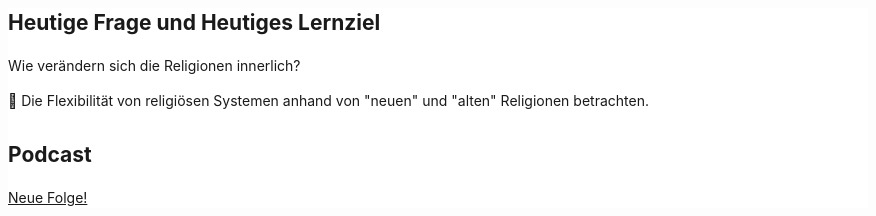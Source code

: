 ## Heutige Frage und Heutiges Lernziel

Wie verändern sich die Religionen innerlich?

🧭 Die Flexibilität von religiösen Systemen anhand von "neuen" und "alten" Religionen betrachten.

## Podcast

[Neue Folge!](/podcast)

<iframe src="https://ars.particify.de/p/55069903/series/8-Individuelle-Konversion" width="100%" height="100%" class="r-stretch"/>

## Konversion: dasselbe Ereignis, unterschiedlich gewertet

| alte Gemeinschaft | neue Gemeinschaft |
| --- | --- |
| Apostasie | Bekehrung, "revert", "embrace" |
| materielle Motivationen | geistige Überzeugung | 
| Familie und Kultur verlassen | geistliche Familie finden |
| Verdacht auf moralisches Fehlverhalten | Mut, die Wahrheit zu anerkennen (aber manchmal wird die Aufrichtigkeit gefragt) |

## Konversion in der Forschung

- Unterschiedliche Begrifflichkeiten in unterschiedlichen Religionen
- Narrativen oftmals **_sehr_** einseitig. Quellen:
  - (auto)biographische
  - juristische
- Trotzdem können Konvertiten 2 Netzwerke verbinden

## Lektüre: Simonsohn

Konversion und Gender

## Gruppenarbeit: Szenarien

<https://etherpad.studiumdigitale.uni-frankfurt.de/p/24inter8>


## Vorschau

Wie wird die Religionszugehörigkeit von Individuen fortgesetzt?